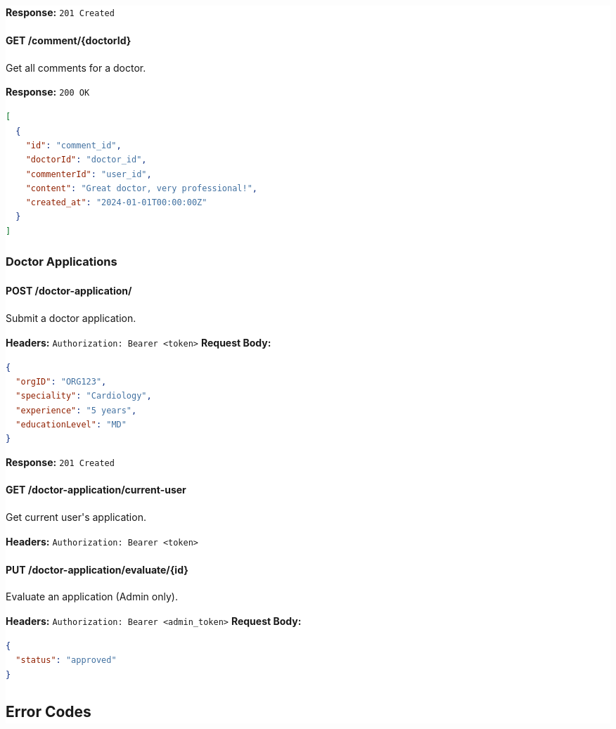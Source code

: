 **Response:** `201 Created`

#### GET /comment/{doctorId}
Get all comments for a doctor.

**Response:** `200 OK`
```json
[
  {
    "id": "comment_id",
    "doctorId": "doctor_id",
    "commenterId": "user_id",
    "content": "Great doctor, very professional!",
    "created_at": "2024-01-01T00:00:00Z"
  }
]
```

### Doctor Applications

#### POST /doctor-application/
Submit a doctor application.

**Headers:** `Authorization: Bearer <token>`
**Request Body:**
```json
{
  "orgID": "ORG123",
  "speciality": "Cardiology",
  "experience": "5 years",
  "educationLevel": "MD"
}
```

**Response:** `201 Created`

#### GET /doctor-application/current-user
Get current user's application.

**Headers:** `Authorization: Bearer <token>`

#### PUT /doctor-application/evaluate/{id}
Evaluate an application (Admin only).

**Headers:** `Authorization: Bearer <admin_token>`
**Request Body:**
```json
{
  "status": "approved"
}
```

## Error Codes
